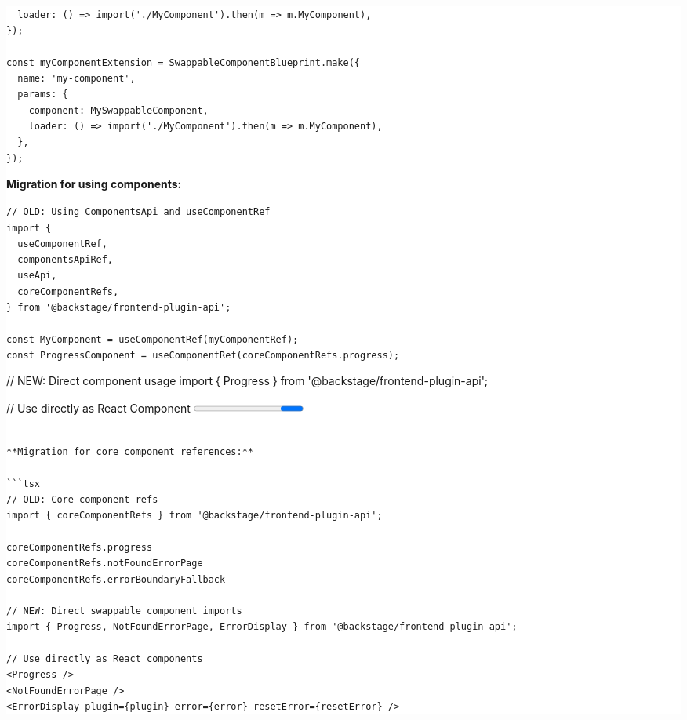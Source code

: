   ```tsx
    loader: () => import('./MyComponent').then(m => m.MyComponent),
  });

  const myComponentExtension = SwappableComponentBlueprint.make({
    name: 'my-component',
    params: {
      component: MySwappableComponent,
      loader: () => import('./MyComponent').then(m => m.MyComponent),
    },
  });
  ```

  **Migration for using components:**

  ```tsx
  // OLD: Using ComponentsApi and useComponentRef
  import {
    useComponentRef,
    componentsApiRef,
    useApi,
    coreComponentRefs,
  } from '@backstage/frontend-plugin-api';

  const MyComponent = useComponentRef(myComponentRef);
  const ProgressComponent = useComponentRef(coreComponentRefs.progress);
  ```

// NEW: Direct component usage
import { Progress } from '@backstage/frontend-plugin-api';

// Use directly as React Component
<Progress />
<MySwappableComponent title="Hello World" />

````

**Migration for core component references:**

```tsx
// OLD: Core component refs
import { coreComponentRefs } from '@backstage/frontend-plugin-api';

coreComponentRefs.progress
coreComponentRefs.notFoundErrorPage
coreComponentRefs.errorBoundaryFallback

// NEW: Direct swappable component imports
import { Progress, NotFoundErrorPage, ErrorDisplay } from '@backstage/frontend-plugin-api';

// Use directly as React components
<Progress />
<NotFoundErrorPage />
<ErrorDisplay plugin={plugin} error={error} resetError={resetError} />
````
